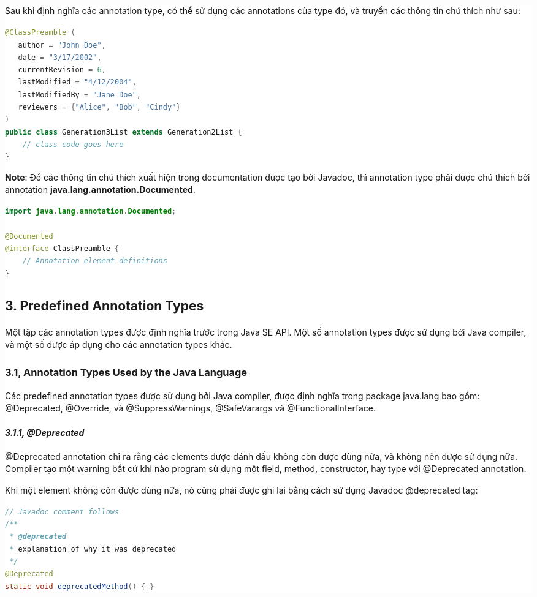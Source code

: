 Sau khi định nghĩa các annotation type, có thể sử dụng các annotations của type đó, và truyền các thông tin chú thích như sau:

```java
@ClassPreamble (
   author = "John Doe",
   date = "3/17/2002",
   currentRevision = 6,
   lastModified = "4/12/2004",
   lastModifiedBy = "Jane Doe",
   reviewers = {"Alice", "Bob", "Cindy"}
)
public class Generation3List extends Generation2List {
    // class code goes here
}
```

**Note**: Để các thông tin chú thích xuất hiện trong documentation được tạo bởi Javadoc, thì annotation type phải được chú thích bởi annotation **java.lang.annotation.Documented**.  

```java
import java.lang.annotation.Documented;

@Documented
@interface ClassPreamble {
    // Annotation element definitions
}
```


## 3. Predefined Annotation Types

Một tập các annotation types được định nghĩa trước trong Java SE API. Một số annotation types được sử dụng bởi Java compiler, và một số được áp dụng cho các annotation types khác.


### 3.1, Annotation Types Used by the Java Language

Các predefined annotation types được sử dụng bởi Java compiler, được định nghĩa trong package java.lang bao gồm: @Deprecated, @Override, và @SuppressWarnings, @SafeVarargs và @FunctionalInterface.

#### *3.1.1, @Deprecated*

@Deprecated annotation chỉ ra rằng các elements được đánh dấu không còn được dùng nữa, và không nên được sử dụng nữa. Compiler tạo một warning bất cứ khi nào program sử dụng một field, method, constructor, hay type với @Deprecated annotation. 

Khi một element không còn được dùng nữa, nó cũng phải được ghi lại bằng cách sử dụng Javadoc @deprecated tag:

```java
// Javadoc comment follows
/**
 * @deprecated
 * explanation of why it was deprecated
 */
@Deprecated
static void deprecatedMethod() { }
```
